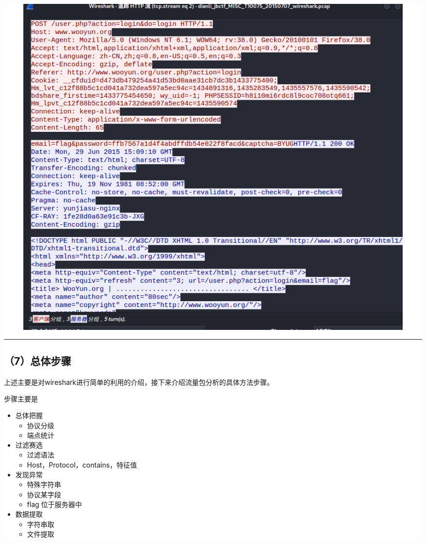<figure><img src="../.gitbook/assets/image (9) (1) (1).png" alt=""><figcaption></figcaption></figure>





***



## （7）总体步骤

上述主要是对wireshark进行简单的利用的介绍，接下来介绍流量包分析的具体方法步骤。

步骤主要是

* 总体把握
  * 协议分级
  * 端点统计
* 过滤赛选
  * 过滤语法
  * Host，Protocol，contains，特征值
* 发现异常
  * 特殊字符串
  * 协议某字段
  * flag 位于服务器中
* 数据提取
  * 字符串取
  * 文件提取

